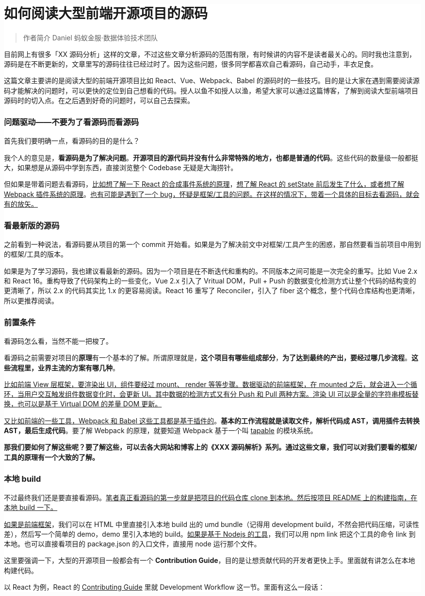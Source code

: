 # 如何阅读大型前端开源项目的源码

> 作者简介 Daniel 蚂蚁金服·数据体验技术团队

目前网上有很多「XX 源码分析」这样的文章，不过这些文章分析源码的范围有限，有时候讲的内容不是读者最关心的。同时我也注意到，源码是在不断更新的，文章里写的源码往往已经过时了。因为这些问题，很多同学都喜欢自己看源码，自己动手，丰衣足食。

这篇文章主要讲的是阅读大型的前端开源项目比如 React、Vue、Webpack、Babel 的源码时的一些技巧。目的是让大家在遇到需要阅读源码才能解决的问题时，可以更快的定位到自己想看的代码。授人以鱼不如授人以渔，希望大家可以通过这篇博客，了解到阅读大型前端项目源码时的切入点。在之后遇到好奇的问题时，可以自己去探索。



### 问题驱动——不要为了看源码而看源码

首先我们要明确一点，看源码的目的是什么？

我个人的意见是，**看源码是为了解决问题**。**开源项目的源代码并没有什么非常特殊的地方，也都是普通的代码**。这些代码的数量级一般都挺大，如果想是从源码中学到东西，直接浏览整个 Codebase 无疑是大海捞针。

但如果是带着问题去看源码，<u>比如想了解一下 React 的合成事件系统的原理</u>，<u>想了解 React 的 setState 前后发生了什么，或者想了解 Webpack 插件系统的原理</u>。<u>也有可能是遇到了一个 bug，怀疑是框架/工具的问题。在这样的情况下，带着一个具体的目标去看源码，就会有的放矢。</u>

### 看最新版的源码

之前看到一种说法，看源码要从项目的第一个 commit 开始看。如果是为了解决前文中对框架/工具产生的困惑，那自然要看当前项目中用到的框架/工具的版本。

如果是为了学习源码，我也建议看最新的源码。因为一个项目是在不断迭代和重构的。不同版本之间可能是一次完全的重写。比如 Vue 2.x 和 React 16。重构导致了代码架构上的一些变化，Vue 2.x 引入了 Vritual DOM，Pull + Push 的数据变化检测方式让整个代码的结构变的更清晰了，所以 2.x 的代码其实比 1.x 的更容易阅读。React 16 重写了 Reconciler，引入了 fiber 这个概念，整个代码仓库结构也更清晰，所以更推荐阅读。

### 前置条件

看源码怎么看，当然不能一把梭了。

看源码之前需要对项目的**原理**有一个基本的了解。所谓原理就是，**这个项目有哪些组成部分**，**为了达到最终的产出，要经过哪几步流程**。**这些流程里，业界主流的方案有哪几种**。

<u>比如前端 View 层框架，要渲染出 UI，组件要经过 mount、 render 等等步骤。数据驱动的前端框架，在 mounted 之后，就会进入一个循环，当用户交互触发组件数据变化时，会更新 UI。其中数据的检测方式又有分 Push 和 Pull 两种方案。渲染 UI 可以是全量的字符串模板替换，也可以是基于 Virtual DOM 的差量 DOM 更新。</u>

<u>又比如前端的一些工具，Webpack 和 Babel 这些工具都是基于插件的</u>。**基本的工作流程就是读取文件，解析代码成 AST，调用插件去转换 AST，最后生成代码**。要了解 Webpack 的原理，就要知道 Webpack 基于一个叫 [tapable](https://github.com/webpack/tapable) 的模块系统。

**那我们要如何了解这些呢？要了解这些，可以去各大网站和博客上的《XXX 源码解析》系列。通过这些文章，我们可以对我们要看的框架/工具的原理有一个大致的了解。**

### 本地 build

不过最终我们还是要直接看源码。<u>笔者真正看源码的第一步就是把项目的代码仓库 clone 到本地。然后按项目 README 上的构建指南，在本地 build 一下。</u>

<u>如果是前端框架</u>，我们可以在 HTML 中里直接引入本地 build 出的 umd bundle（记得用 development build，不然会把代码压缩，可读性差），然后写一个简单的 demo，demo 里引入本地的 build。<u>如果是基于 Nodejs 的工具</u>，我们可以用 npm link 把这个工具的命令 link 到本地。也可以直接看项目的 package.json 的入口文件，直接用 node 运行那个文件。

这里要强调一下，大型的开源项目一般都会有一个 **Contribution Guide**，目的是让想贡献代码的开发者更快上手。里面就有讲怎么在本地构建代码。

以 React 为例，React 的 [Contributing Guide](https://reactjs.org/docs/how-to-contribute.html) 里就 Development Workflow 这一节。里面有这么一段话：
